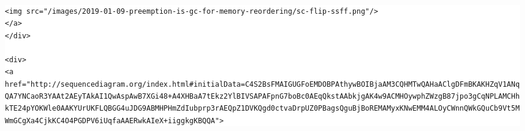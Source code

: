     <img src="/images/2019-01-09-preemption-is-gc-for-memory-reordering/sc-flip-ssff.png"/>
    </a>
    </div>

    <div>
    <a
    href="http://sequencediagram.org/index.html#initialData=C4S2BsFMAIGUGFoEMDOBPAthywBOIBjaAM3CQHMTwQAHaAClgDFmBKAKHZqV1ANqQA7YNCaoR3YAAt2AEyTAkAI1QwAspAwB7XGi48+A4XHBaA7tEkz2YlBIVSAPAFpnG7boBc0AEqQkstAAbkjgAK4w9ACMHOywphZWzgB87jpo3gCqNPLAMCHhkTE24pYOKWle0AAKYUrUKFLQBGG4uJDG9ABMHPHmZdIubprp3rAEQpZ1DVKQgd0ctvaDrpUZ0PBagsQguBjBoREMAMyxKNwEMM4ALOyCWnnQWkGQuCb9Vt5MWmGCgXa4CjkKC4O4PGDPV6iUqfaAAERwkAIeX+iiggkgKBQQA">